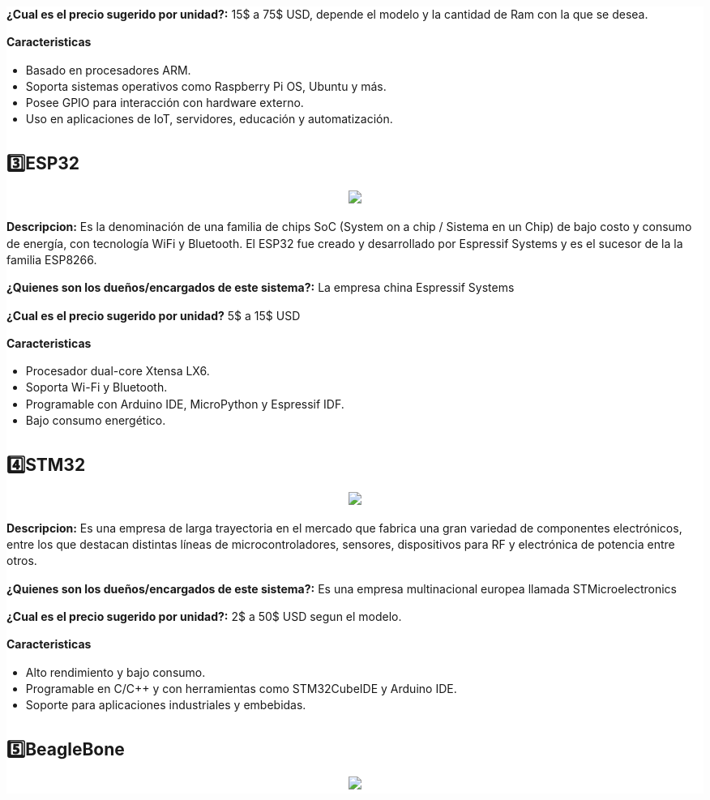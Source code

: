 **¿Cual es el precio sugerido por unidad?:** 15$ a 75$ USD, depende el modelo y la cantidad de Ram con la que se desea.

**Caracteristicas**
- Basado en procesadores ARM.
- Soporta sistemas operativos como Raspberry Pi OS, Ubuntu y más.
- Posee GPIO para interacción con hardware externo.
- Uso en aplicaciones de IoT, servidores, educación y automatización.

## 3️⃣ESP32
<p align="center">
  <img src="https://www.electronicwings.com/storage/PlatformSection/TopicContent/424/icon/ESP32%20GPIO%20Banner%20Image.jpg" width="200">
</p>

**Descripcion:** Es la denominación de una familia de chips SoC (System on a chip / Sistema en un Chip)  de bajo costo y consumo de energía, con tecnología WiFi y Bluetooth. El ESP32 fue creado y desarrollado por Espressif Systems y es el sucesor de la la familia ESP8266.

**¿Quienes son los dueños/encargados de este sistema?:** La empresa china Espressif Systems

**¿Cual es el precio sugerido por unidad?** 5$ a 15$ USD

**Caracteristicas**
- Procesador dual-core Xtensa LX6.
- Soporta Wi-Fi y Bluetooth.
- Programable con Arduino IDE, MicroPython y Espressif IDF.
- Bajo consumo energético.

## 4️⃣STM32
<p align="center">
  <img src="https://encrypted-tbn0.gstatic.com/images?q=tbn:ANd9GcQbJ9kvb91Qv9CrKUAzNU5yGJhEJKLiWjCe5A&s" width="200">
</p>

**Descripcion:** Es una empresa de larga trayectoria en el mercado que fabrica una gran variedad de componentes electrónicos, entre los que destacan distintas líneas de microcontroladores, sensores, dispositivos para RF y electrónica de potencia entre otros.

**¿Quienes son los dueños/encargados de este sistema?:** Es una empresa multinacional europea llamada STMicroelectronics

**¿Cual es el precio sugerido por unidad?:** 2$ a 50$ USD segun el modelo.

**Caracteristicas**
- Alto rendimiento y bajo consumo.
- Programable en C/C++ y con herramientas como STM32CubeIDE y Arduino IDE.
- Soporte para aplicaciones industriales y embebidas.

## 5️⃣BeagleBone
<p align="center">
  <img src="https://www.beagleboard.org/app/uploads/2023/07/DSC00505-400x345.webp" width="200">
</p>
